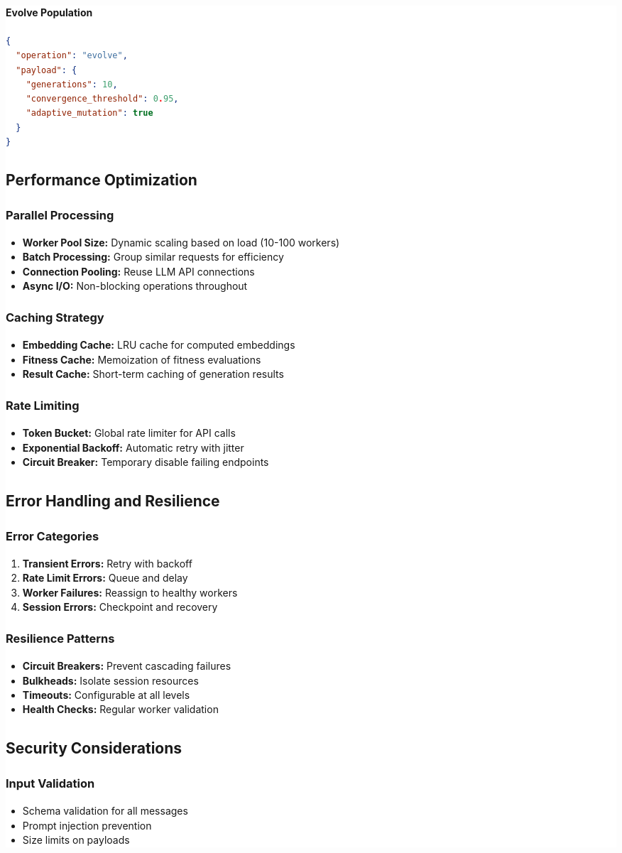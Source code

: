 #### Evolve Population
```json
{
  "operation": "evolve",
  "payload": {
    "generations": 10,
    "convergence_threshold": 0.95,
    "adaptive_mutation": true
  }
}
```

## Performance Optimization

### Parallel Processing
- **Worker Pool Size:** Dynamic scaling based on load (10-100 workers)
- **Batch Processing:** Group similar requests for efficiency
- **Connection Pooling:** Reuse LLM API connections
- **Async I/O:** Non-blocking operations throughout

### Caching Strategy
- **Embedding Cache:** LRU cache for computed embeddings
- **Fitness Cache:** Memoization of fitness evaluations
- **Result Cache:** Short-term caching of generation results

### Rate Limiting
- **Token Bucket:** Global rate limiter for API calls
- **Exponential Backoff:** Automatic retry with jitter
- **Circuit Breaker:** Temporary disable failing endpoints

## Error Handling and Resilience

### Error Categories
1. **Transient Errors:** Retry with backoff
2. **Rate Limit Errors:** Queue and delay
3. **Worker Failures:** Reassign to healthy workers
4. **Session Errors:** Checkpoint and recovery

### Resilience Patterns
- **Circuit Breakers:** Prevent cascading failures
- **Bulkheads:** Isolate session resources
- **Timeouts:** Configurable at all levels
- **Health Checks:** Regular worker validation

## Security Considerations

### Input Validation
- Schema validation for all messages
- Prompt injection prevention
- Size limits on payloads
